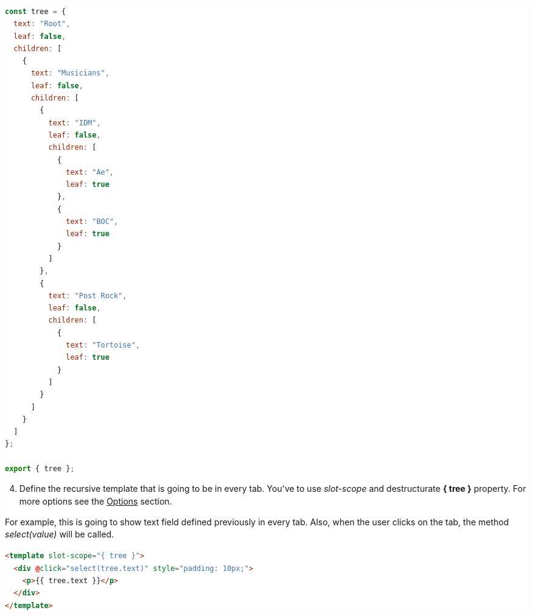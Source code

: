 ```js
const tree = {
  text: "Root",
  leaf: false,
  children: [
    {
      text: "Musicians",
      leaf: false,
      children: [
        {
          text: "IDM",
          leaf: false,
          children: [
            {
              text: "Ae",
              leaf: true
            },
            {
              text: "BOC",
              leaf: true
            }
          ]
        },
        {
          text: "Post Rock",
          leaf: false,
          children: [
            {
              text: "Tortoise",
              leaf: true
            }
          ]
        }
      ]
    }
  ]
};

export { tree };
```

4. Define the recursive template that is going to be in every tab. You've to use _slot-scope_ and destructurate **{ tree }** property. For more options see the [Options](#options) section.

For example, this is going to show text field defined previously in every tab. Also, when the user clicks on the tab, the method _select(value)_ will be called.

```html
<template slot-scope="{ tree }">
  <div @click="select(tree.text)" style="padding: 10px;">
    <p>{{ tree.text }}</p>
  </div>
</template>
```
